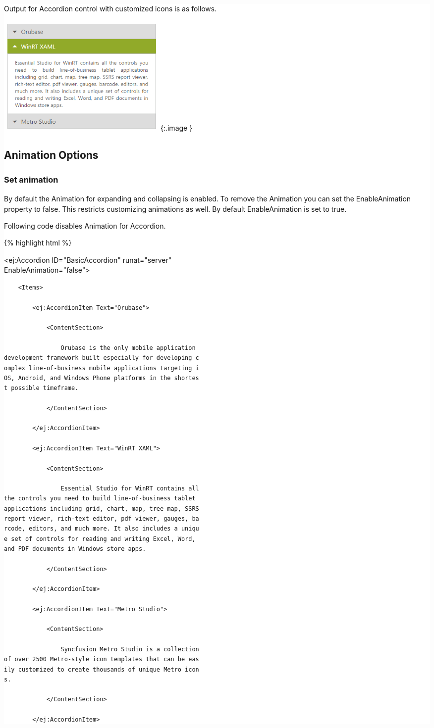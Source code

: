 Output for Accordion control with customized icons is as follows. 



 ![](Appearance-and-Styling_images/Appearance-and-Styling_img3.png) 
{:.image }


## Animation Options

### Set animation

By default the Animation for expanding and collapsing is enabled. To remove the Animation you can set the EnableAnimation property to false. This restricts customizing animations as well. By default EnableAnimation is set to true.

Following code disables Animation for Accordion.

{% highlight html %}



 <div style="width: 400px;">

<ej:Accordion ID="BasicAccordion" runat="server" EnableAnimation="false">

        <Items>

            <ej:AccordionItem Text="Orubase">

                <ContentSection>

                    Orubase is the only mobile application development framework built especially for developing complex line-of-business mobile applications targeting iOS, Android, and Windows Phone platforms in the shortest possible timeframe. 

                </ContentSection>

            </ej:AccordionItem>

            <ej:AccordionItem Text="WinRT XAML">

                <ContentSection>

                    Essential Studio for WinRT contains all the controls you need to build line-of-business tablet applications including grid, chart, map, tree map, SSRS report viewer, rich-text editor, pdf viewer, gauges, barcode, editors, and much more. It also includes a unique set of controls for reading and writing Excel, Word, and PDF documents in Windows store apps.

                </ContentSection>

            </ej:AccordionItem>

            <ej:AccordionItem Text="Metro Studio">

                <ContentSection>

                    Syncfusion Metro Studio is a collection of over 2500 Metro-style icon templates that can be easily customized to create thousands of unique Metro icons. 

                </ContentSection>

            </ej:AccordionItem>
